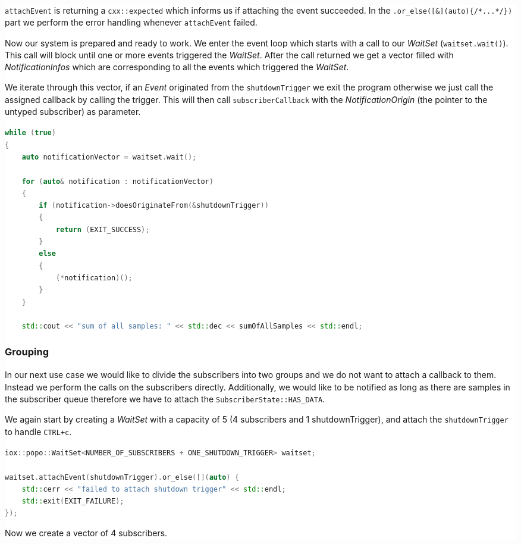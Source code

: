 `attachEvent` is returning a `cxx::expected` which informs us if attaching the event
succeeded. In the `.or_else([&](auto){/*...*/})` part we perform the error handling
whenever `attachEvent` failed.

Now our system is prepared and ready to work. We enter the event loop which
starts with a call to our _WaitSet_ (`waitset.wait()`). This call will block until
one or more events triggered the _WaitSet_. After the call returned we get a
vector filled with _NotificationInfos_ which are corresponding to all the events which
triggered the _WaitSet_.

We iterate through this vector, if an _Event_ originated from the `shutdownTrigger`
we exit the program otherwise we just call the assigned callback by calling
the trigger. This will then call `subscriberCallback` with the _NotificationOrigin_
(the pointer to the untyped subscriber) as parameter.

```cpp
while (true)
{
    auto notificationVector = waitset.wait();

    for (auto& notification : notificationVector)
    {
        if (notification->doesOriginateFrom(&shutdownTrigger))
        {
            return (EXIT_SUCCESS);
        }
        else
        {
            (*notification)();
        }
    }

    std::cout << "sum of all samples: " << std::dec << sumOfAllSamples << std::endl;
```

### Grouping

In our next use case we would like to divide the subscribers into two groups
and we do not want to attach a callback to them. Instead we perform the calls on the
subscribers directly. Additionally, we would like to be notified as long as there
are samples in the subscriber queue therefore we have to attach the `SubscriberState::HAS_DATA`.

We again start by creating a _WaitSet_ with a capacity of 5 (4 subscribers and 1 shutdownTrigger),
and attach the `shutdownTrigger` to handle `CTRL+c`.

```cpp
iox::popo::WaitSet<NUMBER_OF_SUBSCRIBERS + ONE_SHUTDOWN_TRIGGER> waitset;

waitset.attachEvent(shutdownTrigger).or_else([](auto) {
    std::cerr << "failed to attach shutdown trigger" << std::endl;
    std::exit(EXIT_FAILURE);
});
```

Now we create a vector of 4 subscribers.
